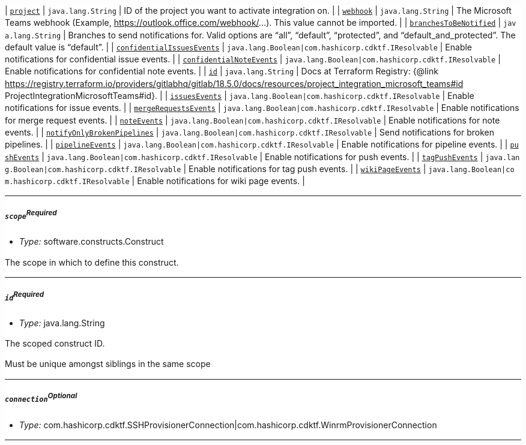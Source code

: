 | <code><a href="#@cdktf/provider-gitlab.projectIntegrationMicrosoftTeams.ProjectIntegrationMicrosoftTeams.Initializer.parameter.project">project</a></code> | <code>java.lang.String</code> | ID of the project you want to activate integration on. |
| <code><a href="#@cdktf/provider-gitlab.projectIntegrationMicrosoftTeams.ProjectIntegrationMicrosoftTeams.Initializer.parameter.webhook">webhook</a></code> | <code>java.lang.String</code> | The Microsoft Teams webhook (Example, https://outlook.office.com/webhook/...). This value cannot be imported. |
| <code><a href="#@cdktf/provider-gitlab.projectIntegrationMicrosoftTeams.ProjectIntegrationMicrosoftTeams.Initializer.parameter.branchesToBeNotified">branchesToBeNotified</a></code> | <code>java.lang.String</code> | Branches to send notifications for. Valid options are “all”, “default”, “protected”, and “default_and_protected”. The default value is “default”. |
| <code><a href="#@cdktf/provider-gitlab.projectIntegrationMicrosoftTeams.ProjectIntegrationMicrosoftTeams.Initializer.parameter.confidentialIssuesEvents">confidentialIssuesEvents</a></code> | <code>java.lang.Boolean\|com.hashicorp.cdktf.IResolvable</code> | Enable notifications for confidential issue events. |
| <code><a href="#@cdktf/provider-gitlab.projectIntegrationMicrosoftTeams.ProjectIntegrationMicrosoftTeams.Initializer.parameter.confidentialNoteEvents">confidentialNoteEvents</a></code> | <code>java.lang.Boolean\|com.hashicorp.cdktf.IResolvable</code> | Enable notifications for confidential note events. |
| <code><a href="#@cdktf/provider-gitlab.projectIntegrationMicrosoftTeams.ProjectIntegrationMicrosoftTeams.Initializer.parameter.id">id</a></code> | <code>java.lang.String</code> | Docs at Terraform Registry: {@link https://registry.terraform.io/providers/gitlabhq/gitlab/18.5.0/docs/resources/project_integration_microsoft_teams#id ProjectIntegrationMicrosoftTeams#id}. |
| <code><a href="#@cdktf/provider-gitlab.projectIntegrationMicrosoftTeams.ProjectIntegrationMicrosoftTeams.Initializer.parameter.issuesEvents">issuesEvents</a></code> | <code>java.lang.Boolean\|com.hashicorp.cdktf.IResolvable</code> | Enable notifications for issue events. |
| <code><a href="#@cdktf/provider-gitlab.projectIntegrationMicrosoftTeams.ProjectIntegrationMicrosoftTeams.Initializer.parameter.mergeRequestsEvents">mergeRequestsEvents</a></code> | <code>java.lang.Boolean\|com.hashicorp.cdktf.IResolvable</code> | Enable notifications for merge request events. |
| <code><a href="#@cdktf/provider-gitlab.projectIntegrationMicrosoftTeams.ProjectIntegrationMicrosoftTeams.Initializer.parameter.noteEvents">noteEvents</a></code> | <code>java.lang.Boolean\|com.hashicorp.cdktf.IResolvable</code> | Enable notifications for note events. |
| <code><a href="#@cdktf/provider-gitlab.projectIntegrationMicrosoftTeams.ProjectIntegrationMicrosoftTeams.Initializer.parameter.notifyOnlyBrokenPipelines">notifyOnlyBrokenPipelines</a></code> | <code>java.lang.Boolean\|com.hashicorp.cdktf.IResolvable</code> | Send notifications for broken pipelines. |
| <code><a href="#@cdktf/provider-gitlab.projectIntegrationMicrosoftTeams.ProjectIntegrationMicrosoftTeams.Initializer.parameter.pipelineEvents">pipelineEvents</a></code> | <code>java.lang.Boolean\|com.hashicorp.cdktf.IResolvable</code> | Enable notifications for pipeline events. |
| <code><a href="#@cdktf/provider-gitlab.projectIntegrationMicrosoftTeams.ProjectIntegrationMicrosoftTeams.Initializer.parameter.pushEvents">pushEvents</a></code> | <code>java.lang.Boolean\|com.hashicorp.cdktf.IResolvable</code> | Enable notifications for push events. |
| <code><a href="#@cdktf/provider-gitlab.projectIntegrationMicrosoftTeams.ProjectIntegrationMicrosoftTeams.Initializer.parameter.tagPushEvents">tagPushEvents</a></code> | <code>java.lang.Boolean\|com.hashicorp.cdktf.IResolvable</code> | Enable notifications for tag push events. |
| <code><a href="#@cdktf/provider-gitlab.projectIntegrationMicrosoftTeams.ProjectIntegrationMicrosoftTeams.Initializer.parameter.wikiPageEvents">wikiPageEvents</a></code> | <code>java.lang.Boolean\|com.hashicorp.cdktf.IResolvable</code> | Enable notifications for wiki page events. |

---

##### `scope`<sup>Required</sup> <a name="scope" id="@cdktf/provider-gitlab.projectIntegrationMicrosoftTeams.ProjectIntegrationMicrosoftTeams.Initializer.parameter.scope"></a>

- *Type:* software.constructs.Construct

The scope in which to define this construct.

---

##### `id`<sup>Required</sup> <a name="id" id="@cdktf/provider-gitlab.projectIntegrationMicrosoftTeams.ProjectIntegrationMicrosoftTeams.Initializer.parameter.id"></a>

- *Type:* java.lang.String

The scoped construct ID.

Must be unique amongst siblings in the same scope

---

##### `connection`<sup>Optional</sup> <a name="connection" id="@cdktf/provider-gitlab.projectIntegrationMicrosoftTeams.ProjectIntegrationMicrosoftTeams.Initializer.parameter.connection"></a>

- *Type:* com.hashicorp.cdktf.SSHProvisionerConnection|com.hashicorp.cdktf.WinrmProvisionerConnection

---